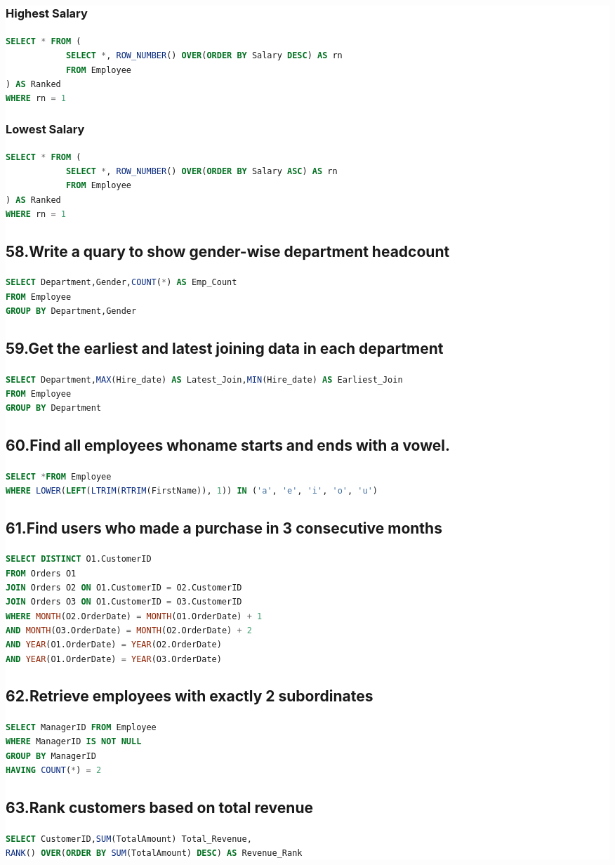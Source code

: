 ### Highest Salary
```sql
SELECT * FROM (
			SELECT *, ROW_NUMBER() OVER(ORDER BY Salary DESC) AS rn
			FROM Employee
) AS Ranked
WHERE rn = 1
```
### Lowest Salary
```sql
SELECT * FROM (
			SELECT *, ROW_NUMBER() OVER(ORDER BY Salary ASC) AS rn
			FROM Employee
) AS Ranked
WHERE rn = 1
```
## 58.Write a quary to show gender-wise department headcount
```sql
SELECT Department,Gender,COUNT(*) AS Emp_Count
FROM Employee
GROUP BY Department,Gender
```
## 59.Get the earliest and latest joining data in each department
```sql
SELECT Department,MAX(Hire_date) AS Latest_Join,MIN(Hire_date) AS Earliest_Join
FROM Employee
GROUP BY Department
```
## 60.Find all employees whoname starts and ends with a vowel.
```sql
SELECT *FROM Employee
WHERE LOWER(LEFT(LTRIM(RTRIM(FirstName)), 1)) IN ('a', 'e', 'i', 'o', 'u')
```
## 61.Find users who made a purchase in 3 consecutive months
```sql
SELECT DISTINCT O1.CustomerID
FROM Orders O1
JOIN Orders O2 ON O1.CustomerID = O2.CustomerID
JOIN Orders O3 ON O1.CustomerID = O3.CustomerID
WHERE MONTH(O2.OrderDate) = MONTH(O1.OrderDate) + 1 
AND MONTH(O3.OrderDate) = MONTH(O2.OrderDate) + 2
AND YEAR(O1.OrderDate) = YEAR(O2.OrderDate)
AND YEAR(O1.OrderDate) = YEAR(O3.OrderDate)
```
## 62.Retrieve employees with exactly 2 subordinates
```sql
SELECT ManagerID FROM Employee
WHERE ManagerID IS NOT NULL
GROUP BY ManagerID
HAVING COUNT(*) = 2
```
## 63.Rank customers based on total revenue
```sql
SELECT CustomerID,SUM(TotalAmount) Total_Revenue,
RANK() OVER(ORDER BY SUM(TotalAmount) DESC) AS Revenue_Rank
```